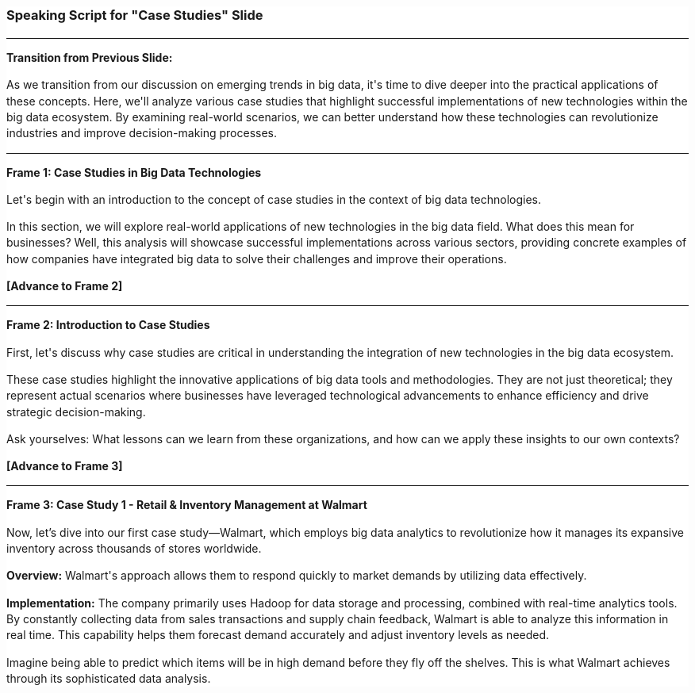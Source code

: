 ### Speaking Script for "Case Studies" Slide

---

**Transition from Previous Slide:**

As we transition from our discussion on emerging trends in big data, it's time to dive deeper into the practical applications of these concepts. Here, we'll analyze various case studies that highlight successful implementations of new technologies within the big data ecosystem. By examining real-world scenarios, we can better understand how these technologies can revolutionize industries and improve decision-making processes.

---

**Frame 1: Case Studies in Big Data Technologies**

Let's begin with an introduction to the concept of case studies in the context of big data technologies. 

In this section, we will explore real-world applications of new technologies in the big data field. What does this mean for businesses? Well, this analysis will showcase successful implementations across various sectors, providing concrete examples of how companies have integrated big data to solve their challenges and improve their operations.

**[Advance to Frame 2]**

---

**Frame 2: Introduction to Case Studies**

First, let's discuss why case studies are critical in understanding the integration of new technologies in the big data ecosystem. 

These case studies highlight the innovative applications of big data tools and methodologies. They are not just theoretical; they represent actual scenarios where businesses have leveraged technological advancements to enhance efficiency and drive strategic decision-making. 

Ask yourselves: What lessons can we learn from these organizations, and how can we apply these insights to our own contexts? 

**[Advance to Frame 3]**

---

**Frame 3: Case Study 1 - Retail & Inventory Management at Walmart**

Now, let’s dive into our first case study—Walmart, which employs big data analytics to revolutionize how it manages its expansive inventory across thousands of stores worldwide.

**Overview:** Walmart's approach allows them to respond quickly to market demands by utilizing data effectively.

**Implementation:** The company primarily uses Hadoop for data storage and processing, combined with real-time analytics tools. By constantly collecting data from sales transactions and supply chain feedback, Walmart is able to analyze this information in real time. This capability helps them forecast demand accurately and adjust inventory levels as needed.

Imagine being able to predict which items will be in high demand before they fly off the shelves. This is what Walmart achieves through its sophisticated data analysis.
